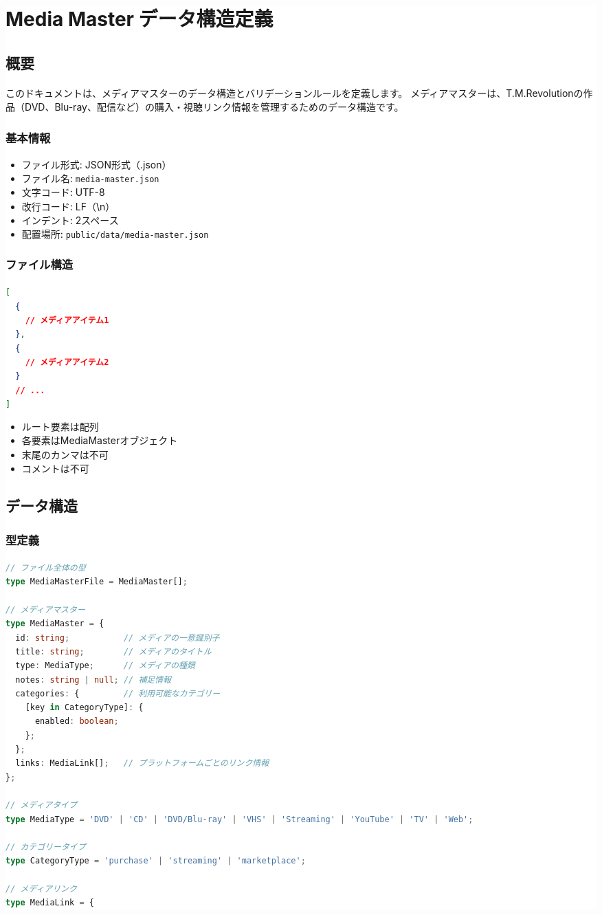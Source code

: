 # Media Master データ構造定義

## 概要
このドキュメントは、メディアマスターのデータ構造とバリデーションルールを定義します。
メディアマスターは、T.M.Revolutionの作品（DVD、Blu-ray、配信など）の購入・視聴リンク情報を管理するためのデータ構造です。

### 基本情報
- ファイル形式: JSON形式（.json）
- ファイル名: `media-master.json`
- 文字コード: UTF-8
- 改行コード: LF（\n）
- インデント: 2スペース
- 配置場所: `public/data/media-master.json`

### ファイル構造
```json
[
  {
    // メディアアイテム1
  },
  {
    // メディアアイテム2
  }
  // ...
]
```
- ルート要素は配列
- 各要素はMediaMasterオブジェクト
- 末尾のカンマは不可
- コメントは不可

## データ構造

### 型定義
```typescript
// ファイル全体の型
type MediaMasterFile = MediaMaster[];

// メディアマスター
type MediaMaster = {
  id: string;           // メディアの一意識別子
  title: string;        // メディアのタイトル
  type: MediaType;      // メディアの種類
  notes: string | null; // 補足情報
  categories: {         // 利用可能なカテゴリー
    [key in CategoryType]: {
      enabled: boolean;
    };
  };
  links: MediaLink[];   // プラットフォームごとのリンク情報
};

// メディアタイプ
type MediaType = 'DVD' | 'CD' | 'DVD/Blu-ray' | 'VHS' | 'Streaming' | 'YouTube' | 'TV' | 'Web';

// カテゴリータイプ
type CategoryType = 'purchase' | 'streaming' | 'marketplace';

// メディアリンク
type MediaLink = {
```